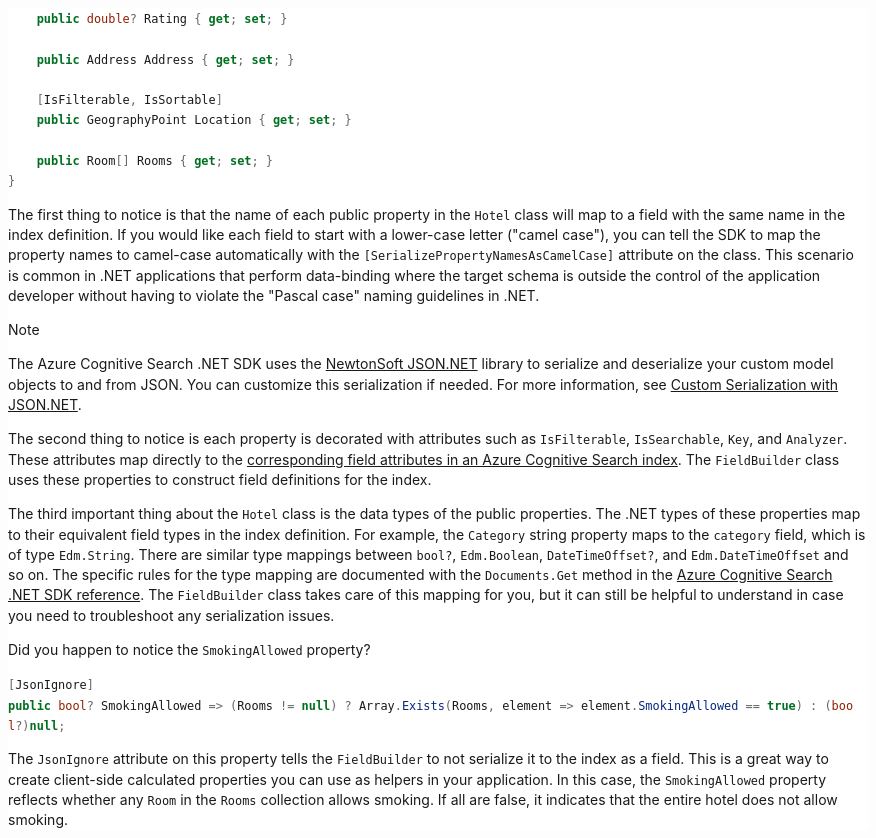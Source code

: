 ```csharp
    public double? Rating { get; set; }

    public Address Address { get; set; }

    [IsFilterable, IsSortable]
    public GeographyPoint Location { get; set; }

    public Room[] Rooms { get; set; }
}
```

The first thing to notice is that the name of each public property in the `Hotel` class will map to a field with the same name in the index definition. If you would like each field to start with a lower-case letter ("camel case"), you can tell the SDK to map the property names to camel-case automatically with the `[SerializePropertyNamesAsCamelCase]` attribute on the class. This scenario is common in .NET applications that perform data-binding where the target schema is outside the control of the application developer without having to violate the "Pascal case" naming guidelines in .NET.

> [!NOTE]
> The Azure Cognitive Search .NET SDK uses the [NewtonSoft JSON.NET](https://www.newtonsoft.com/json/help/html/Introduction.htm) library to serialize and deserialize your custom model objects to and from JSON. You can customize this serialization if needed. For more information, see [Custom Serialization with JSON.NET](#JsonDotNet).
> 
> 

The second thing to notice is each property is decorated with attributes such as `IsFilterable`, `IsSearchable`, `Key`, and `Analyzer`. These attributes map directly to the [corresponding field attributes in an Azure Cognitive Search index](/rest/api/searchservice/create-index). The `FieldBuilder` class uses these properties to construct field definitions for the index.

The third important thing about the `Hotel` class is the data types of the public properties. The .NET types of these properties map to their equivalent field types in the index definition. For example, the `Category` string property maps to the `category` field, which is of type `Edm.String`. There are similar type mappings between `bool?`, `Edm.Boolean`, `DateTimeOffset?`, and `Edm.DateTimeOffset` and so on. The specific rules for the type mapping are documented with the `Documents.Get` method in the [Azure Cognitive Search .NET SDK reference](/dotnet/api/microsoft.azure.search.documentsoperationsextensions.get). The `FieldBuilder` class takes care of this mapping for you, but it can still be helpful to understand in case you need to troubleshoot any serialization issues.

Did you happen to notice the `SmokingAllowed` property?

```csharp
[JsonIgnore]
public bool? SmokingAllowed => (Rooms != null) ? Array.Exists(Rooms, element => element.SmokingAllowed == true) : (bool?)null;
```

The `JsonIgnore` attribute on this property tells the `FieldBuilder` to not serialize it to the index as a field.  This is a great way to create client-side calculated properties you can use as helpers in your application.  In this case, the `SmokingAllowed` property reflects whether any `Room` in the `Rooms` collection allows smoking.  If all are false, it indicates that the entire hotel does not allow smoking.
